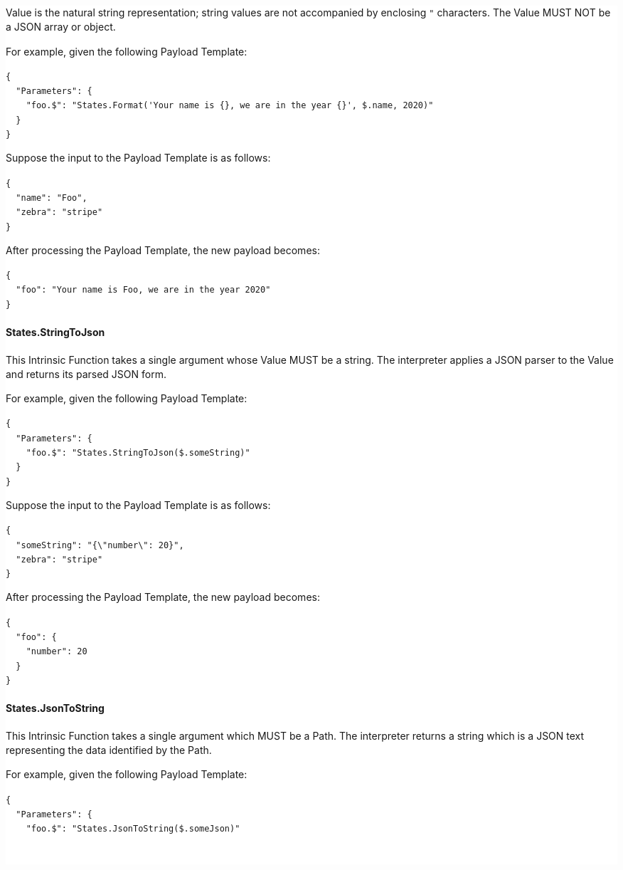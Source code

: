 Value is the natural string representation; string values are not
accompanied by enclosing <code>"</code> characters. The Value MUST NOT be a JSON
array or object.</p>
<p>For example, given the following Payload Template:</p>
<pre tabindex="0"><code class="language-member" data-lang="member">{
  "Parameters": {
    "foo.$": "States.Format('Your name is {}, we are in the year {}', $.name, 2020)"
  }
}
</code></pre>
<p>Suppose the input to the Payload Template is as follows:</p>
<div class="highlight"><pre tabindex="0" class="chroma"><code class="language-json" data-lang="json"><span class="line"><span class="cl"><span class="p">{</span>
</span></span><span class="line"><span class="cl">  <span class="nt">"name"</span><span class="p">:</span> <span class="s2">"Foo"</span><span class="p">,</span>
</span></span><span class="line"><span class="cl">  <span class="nt">"zebra"</span><span class="p">:</span> <span class="s2">"stripe"</span>
</span></span><span class="line"><span class="cl"><span class="p">}</span>
</span></span></code></pre></div>
<p>After processing the Payload Template, the new payload becomes:</p>
<div class="highlight"><pre tabindex="0" class="chroma"><code class="language-json" data-lang="json"><span class="line"><span class="cl"><span class="p">{</span>
</span></span><span class="line"><span class="cl">  <span class="nt">"foo"</span><span class="p">:</span> <span class="s2">"Your name is Foo, we are in the year 2020"</span>
</span></span><span class="line"><span class="cl"><span class="p">}</span>
</span></span></code></pre></div>
<h4 id="statesstringtojson">States.StringToJson</h4>
<p>This Intrinsic Function takes a single argument whose Value MUST be a
string. The interpreter applies a JSON parser to the Value and returns
its parsed JSON form.</p>
<p>For example, given the following Payload Template:</p>
<pre tabindex="0"><code class="language-member" data-lang="member">{
  "Parameters": {
    "foo.$": "States.StringToJson($.someString)"
  }
}
</code></pre>
<p>Suppose the input to the Payload Template is as follows:</p>
<div class="highlight"><pre tabindex="0" class="chroma"><code class="language-json" data-lang="json"><span class="line"><span class="cl"><span class="p">{</span>
</span></span><span class="line"><span class="cl">  <span class="nt">"someString"</span><span class="p">:</span> <span class="s2">"{\"number\": 20}"</span><span class="p">,</span>
</span></span><span class="line"><span class="cl">  <span class="nt">"zebra"</span><span class="p">:</span> <span class="s2">"stripe"</span>
</span></span><span class="line"><span class="cl"><span class="p">}</span>
</span></span></code></pre></div>
<p>After processing the Payload Template, the new payload becomes:</p>
<div class="highlight"><pre tabindex="0" class="chroma"><code class="language-json" data-lang="json"><span class="line"><span class="cl"><span class="p">{</span>
</span></span><span class="line"><span class="cl">  <span class="nt">"foo"</span><span class="p">:</span> <span class="p">{</span>
</span></span><span class="line"><span class="cl">    <span class="nt">"number"</span><span class="p">:</span> <span class="mi">20</span>
</span></span><span class="line"><span class="cl">  <span class="p">}</span>
</span></span><span class="line"><span class="cl"><span class="p">}</span>
</span></span></code></pre></div>
<h4 id="statesjsontostring">States.JsonToString</h4>
<p>This Intrinsic Function takes a single argument which MUST be a Path.
The interpreter returns a string which is a JSON text representing the
data identified by the Path.</p>
<p>For example, given the following Payload Template:</p>
<pre tabindex="0"><code class="language-member" data-lang="member">{
  "Parameters": {
    "foo.$": "States.JsonToString($.someJson)"